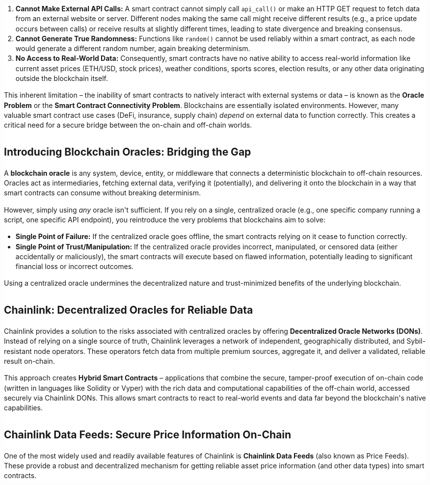 1.  **Cannot Make External API Calls:** A smart contract cannot simply call `api_call()` or make an HTTP GET request to fetch data from an external website or server. Different nodes making the same call might receive different results (e.g., a price update occurs between calls) or receive results at slightly different times, leading to state divergence and breaking consensus.
2.  **Cannot Generate True Randomness:** Functions like `random()` cannot be used reliably within a smart contract, as each node would generate a different random number, again breaking determinism.
3.  **No Access to Real-World Data:** Consequently, smart contracts have no native ability to access real-world information like current asset prices (ETH/USD, stock prices), weather conditions, sports scores, election results, or any other data originating outside the blockchain itself.

This inherent limitation – the inability of smart contracts to natively interact with external systems or data – is known as the **Oracle Problem** or the **Smart Contract Connectivity Problem**. Blockchains are essentially isolated environments. However, many valuable smart contract use cases (DeFi, insurance, supply chain) *depend* on external data to function correctly. This creates a critical need for a secure bridge between the on-chain and off-chain worlds.

## Introducing Blockchain Oracles: Bridging the Gap

A **blockchain oracle** is any system, device, entity, or middleware that connects a deterministic blockchain to off-chain resources. Oracles act as intermediaries, fetching external data, verifying it (potentially), and delivering it onto the blockchain in a way that smart contracts can consume without breaking determinism.

However, simply using *any* oracle isn't sufficient. If you rely on a single, centralized oracle (e.g., one specific company running a script, one specific API endpoint), you reintroduce the very problems that blockchains aim to solve:

*   **Single Point of Failure:** If the centralized oracle goes offline, the smart contracts relying on it cease to function correctly.
*   **Single Point of Trust/Manipulation:** If the centralized oracle provides incorrect, manipulated, or censored data (either accidentally or maliciously), the smart contracts will execute based on flawed information, potentially leading to significant financial loss or incorrect outcomes.

Using a centralized oracle undermines the decentralized nature and trust-minimized benefits of the underlying blockchain.

## Chainlink: Decentralized Oracles for Reliable Data

Chainlink provides a solution to the risks associated with centralized oracles by offering **Decentralized Oracle Networks (DONs)**. Instead of relying on a single source of truth, Chainlink leverages a network of independent, geographically distributed, and Sybil-resistant node operators. These operators fetch data from multiple premium sources, aggregate it, and deliver a validated, reliable result on-chain.

This approach creates **Hybrid Smart Contracts** – applications that combine the secure, tamper-proof execution of on-chain code (written in languages like Solidity or Vyper) with the rich data and computational capabilities of the off-chain world, accessed securely via Chainlink DONs. This allows smart contracts to react to real-world events and data far beyond the blockchain's native capabilities.

## Chainlink Data Feeds: Secure Price Information On-Chain

One of the most widely used and readily available features of Chainlink is **Chainlink Data Feeds** (also known as Price Feeds). These provide a robust and decentralized mechanism for getting reliable asset price information (and other data types) into smart contracts.
